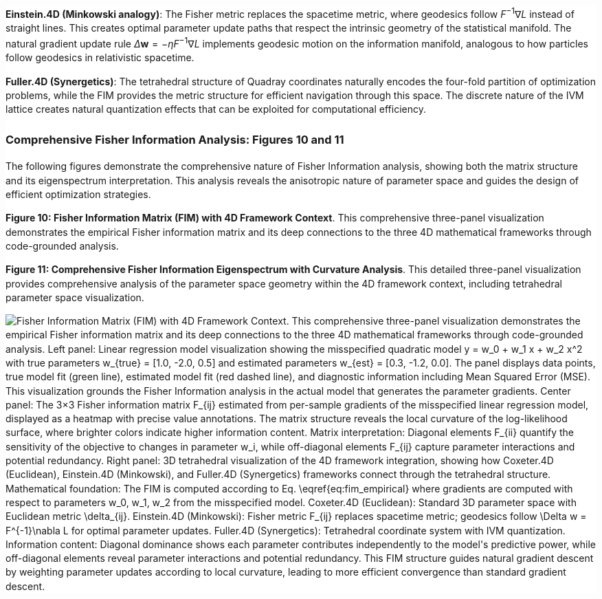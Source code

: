 **Einstein.4D (Minkowski analogy)**: The Fisher metric replaces the spacetime metric, where geodesics follow $F^{-1}\nabla L$ instead of straight lines. This creates optimal parameter update paths that respect the intrinsic geometry of the statistical manifold. The natural gradient update rule $\Delta \mathbf{w} = -\eta F^{-1}\nabla L$ implements geodesic motion on the information manifold, analogous to how particles follow geodesics in relativistic spacetime.

**Fuller.4D (Synergetics)**: The tetrahedral structure of Quadray coordinates naturally encodes the four-fold partition of optimization problems, while the FIM provides the metric structure for efficient navigation through this space. The discrete nature of the IVM lattice creates natural quantization effects that can be exploited for computational efficiency.

### Comprehensive Fisher Information Analysis: Figures 10 and 11

The following figures demonstrate the comprehensive nature of Fisher Information analysis, showing both the matrix structure and its eigenspectrum interpretation. This analysis reveals the anisotropic nature of parameter space and guides the design of efficient optimization strategies.

**Figure 10: Fisher Information Matrix (FIM) with 4D Framework Context**. This comprehensive three-panel visualization demonstrates the empirical Fisher information matrix and its deep connections to the three 4D mathematical frameworks through code-grounded analysis.

**Figure 11: Comprehensive Fisher Information Eigenspectrum with Curvature Analysis**. This detailed three-panel visualization provides comprehensive analysis of the parameter space geometry within the 4D framework context, including tetrahedral parameter space visualization.

![**Fisher Information Matrix (FIM) with 4D Framework Context**. This comprehensive three-panel visualization demonstrates the empirical Fisher information matrix and its deep connections to the three 4D mathematical frameworks through code-grounded analysis. **Left panel**: Linear regression model visualization showing the misspecified quadratic model $y = w_0 + w_1 x + w_2 x^2$ with true parameters $w_{true} = [1.0, -2.0, 0.5]$ and estimated parameters $w_{est} = [0.3, -1.2, 0.0]$. The panel displays data points, true model fit (green line), estimated model fit (red dashed line), and diagnostic information including Mean Squared Error (MSE). This visualization grounds the Fisher Information analysis in the actual model that generates the parameter gradients. **Center panel**: The 3×3 Fisher information matrix $F_{ij}$ estimated from per-sample gradients of the misspecified linear regression model, displayed as a heatmap with precise value annotations. The matrix structure reveals the local curvature of the log-likelihood surface, where brighter colors indicate higher information content. **Matrix interpretation**: Diagonal elements $F_{ii}$ quantify the sensitivity of the objective to changes in parameter $w_i$, while off-diagonal elements $F_{ij}$ capture parameter interactions and potential redundancy. **Right panel**: 3D tetrahedral visualization of the 4D framework integration, showing how Coxeter.4D (Euclidean), Einstein.4D (Minkowski), and Fuller.4D (Synergetics) frameworks connect through the tetrahedral structure. **Mathematical foundation**: The FIM is computed according to Eq. \eqref{eq:fim_empirical} where gradients are computed with respect to parameters $w_0, w_1, w_2$ from the misspecified model. **Coxeter.4D (Euclidean)**: Standard 3D parameter space with Euclidean metric $\delta_{ij}$. **Einstein.4D (Minkowski)**: Fisher metric $F_{ij}$ replaces spacetime metric; geodesics follow $\Delta w = F^{-1}\nabla L$ for optimal parameter updates. **Fuller.4D (Synergetics)**: Tetrahedral coordinate system with IVM quantization. **Information content**: Diagonal dominance shows each parameter contributes independently to the model's predictive power, while off-diagonal elements reveal parameter interactions and potential redundancy. This FIM structure guides natural gradient descent by weighting parameter updates according to local curvature, leading to more efficient convergence than standard gradient descent.](../output/figures/fisher_information_matrix.png)
